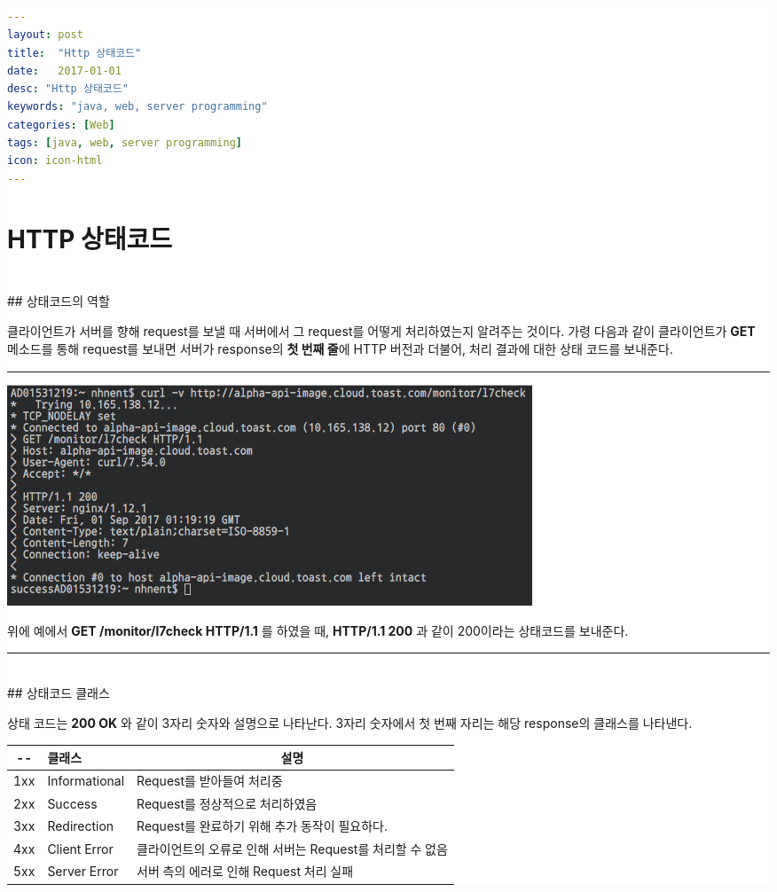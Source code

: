 ```yaml
---
layout: post
title:  "Http 상태코드"
date:   2017-01-01
desc: "Http 상태코드"
keywords: "java, web, server programming"
categories: [Web]
tags: [java, web, server programming]
icon: icon-html
---
```


# HTTP 상태코드

<br>
## 상태코드의 역할

클라이언트가 서버를 향해 request를 보낼 때 서버에서 그 request를 어떻게 처리하였는지 알려주는 것이다.
가령 다음과 같이 클라이언트가 **GET** 메소드를 통해 request를 보내면 서버가 response의 **첫 번째 줄**에 HTTP 버전과 더불어, 처리 결과에 대한 상태 코드를 보내준다.

---
![00.png](/static/assets/img/blog/web/2017-01-01-http_status_code/00.png)

위에 예에서 **GET /monitor/l7check HTTP/1.1** 를 하였을 때, **HTTP/1.1 200** 과 같이 200이라는 상태코드를 보내준다.

---

<br>
## 상태코드 클래스

상태 코드는 **200 OK** 와 같이 3자리 숫자와 설명으로 나타난다.
3자리 숫자에서 첫 번째 자리는 해당 response의 클래스를 나타낸다.

| -- | 클래스 | 설명 |
| ---------- | :--------- | --------- |
| 1xx | Informational | Request를 받아들여 처리중 |
| 2xx | Success | Request를 정상적으로 처리하였음 |
| 3xx | Redirection | Request를 완료하기 위해 추가 동작이 필요하다. |
| 4xx | Client Error | 클라이언트의 오류로 인해 서버는 Request를 처리할 수 없음 |
| 5xx | Server Error | 서버 측의 에러로 인해 Request 처리 실패 |
